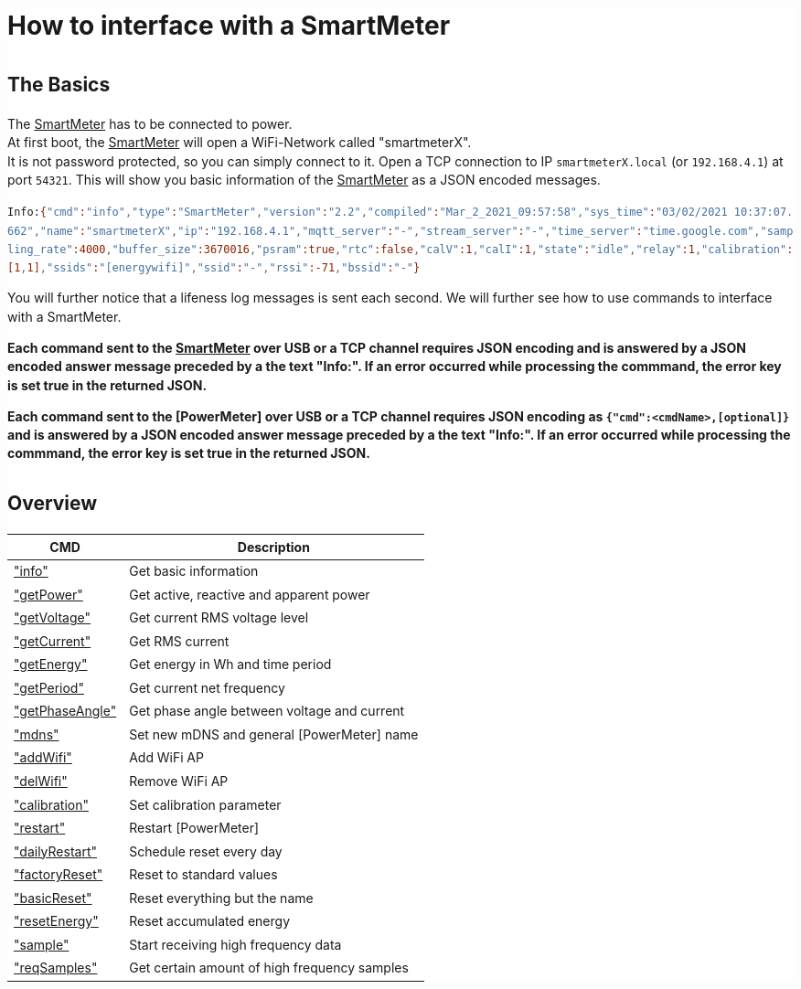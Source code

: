 [SmartMeter]: (https://github.com/voelkerb/SmartMeter)

# How to interface with a SmartMeter

## The Basics
The [SmartMeter] has to be connected to power. \
At first boot, the [SmartMeter] will open a WiFi-Network called "smartmeterX".\
It is not password protected, so you can simply connect to it. 
Open a TCP connection to IP ```smartmeterX.local``` (or ```192.168.4.1```) at port ```54321```.
This will show you basic information of the [SmartMeter] as a JSON encoded messages.
```bash
Info:{"cmd":"info","type":"SmartMeter","version":"2.2","compiled":"Mar_2_2021_09:57:58","sys_time":"03/02/2021 10:37:07.662","name":"smartmeterX","ip":"192.168.4.1","mqtt_server":"-","stream_server":"-","time_server":"time.google.com","sampling_rate":4000,"buffer_size":3670016,"psram":true,"rtc":false,"calV":1,"calI":1,"state":"idle","relay":1,"calibration":[1,1],"ssids":"[energywifi]","ssid":"-","rssi":-71,"bssid":"-"}
```
You will further notice that a lifeness log messages is sent each second.
We will further see how to use commands to interface with a SmartMeter.

**Each command sent to the [SmartMeter] over USB or a TCP channel requires JSON encoding and is answered by a JSON encoded answer message preceded by a the text "Info:". If an error occurred while processing the commmand, the error key is set true in the returned JSON.**

**Each command sent to the [PowerMeter] over USB or a TCP channel requires JSON encoding as ```{"cmd":<cmdName>,[optional]}``` and is answered by a JSON encoded answer message preceded by a the text "Info:". If an error occurred while processing the commmand, the error key is set true in the returned JSON.**

## Overview
| CMD        | Description         
| ------------- |-------------|
| ["info"](#info)                                | Get basic information                        |
| ["getPower"](#getting-energy-data)             | Get active, reactive and apparent power      |
| ["getVoltage"](#getting-energy-data)           | Get current RMS voltage level                |
| ["getCurrent"](#getting-energy-data)           | Get RMS current                              |
| ["getEnergy"](#getting-energy-data)            | Get energy in Wh and time period             |
| ["getPeriod"](#getting-energy-data)            | Get current net frequency                    |
| ["getPhaseAngle"](#getting-energy-data)        | Get phase angle between voltage and current  |
| ["mdns"](#name)                                | Set new mDNS and general [PowerMeter] name   |
| ["addWifi"](#wifi)                             | Add WiFi AP                                  |
| ["delWifi"](#wifi)                             | Remove WiFi AP                               |
| ["calibration"](#calibration)                  | Set calibration parameter                    |
| ["restart"](#restart)                          | Restart [PowerMeter]                         |
| ["dailyRestart"](#restart)                     | Schedule reset every day                     |
| ["factoryReset"](#reset)                       | Reset to standard values                     |
| ["basicReset"](#reset)                         | Reset everything but the name                |
| ["resetEnergy"](#reset-energy)                 | Reset accumulated energy                     |
| ["sample"](#using-a-sampling-command)          | Start receiving high frequency data          |
| ["reqSamples"](#using-a-sampling-command)      | Get certain amount of high frequency samples |